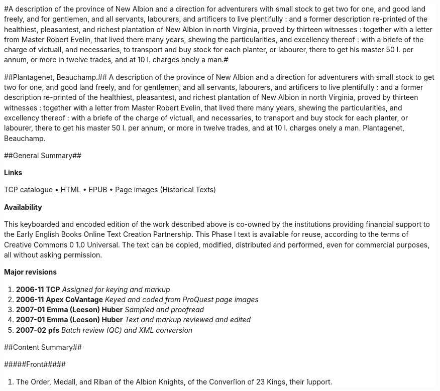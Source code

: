 #A description of the province of New Albion and a direction for adventurers with small stock to get two for one, and good land freely, and for gentlemen, and all servants, labourers, and artificers to live plentifully : and a former description re-printed of the healthiest, pleasantest, and richest plantation of New Albion in north Virginia, proved by thirteen witnesses : together with a letter from Master Robert Evelin, that lived there many years, shewing the particularities, and excellency thereof : with a briefe of the charge of victuall, and necessaries, to transport and buy stock for each planter, or labourer, there to get his master 50 l. per annum, or more in twelve trades, and at 10 l. charges onely a man.#

##Plantagenet, Beauchamp.##
A description of the province of New Albion and a direction for adventurers with small stock to get two for one, and good land freely, and for gentlemen, and all servants, labourers, and artificers to live plentifully : and a former description re-printed of the healthiest, pleasantest, and richest plantation of New Albion in north Virginia, proved by thirteen witnesses : together with a letter from Master Robert Evelin, that lived there many years, shewing the particularities, and excellency thereof : with a briefe of the charge of victuall, and necessaries, to transport and buy stock for each planter, or labourer, there to get his master 50 l. per annum, or more in twelve trades, and at 10 l. charges onely a man.
Plantagenet, Beauchamp.

##General Summary##

**Links**

[TCP catalogue](http://www.ota.ox.ac.uk/tcp/)  • 
[HTML](http://tei.it.ox.ac.uk/tcp/Texts-HTML/free/A54/A54990.html)  • 
[EPUB](http://tei.it.ox.ac.uk/tcp/Texts-EPUB/free/A54/A54990.epub) • 
[Page images (Historical Texts)](https://data.historicaltexts.jisc.ac.uk/view?pubId=eebo-13114223e&pageId=eebo-13114223e-97730-1)

**Availability**

This keyboarded and encoded edition of the
	       work described above is co-owned by the institutions
	       providing financial support to the Early English Books
	       Online Text Creation Partnership. This Phase I text is
	       available for reuse, according to the terms of Creative
	       Commons 0 1.0 Universal. The text can be copied,
	       modified, distributed and performed, even for
	       commercial purposes, all without asking permission.

**Major revisions**

1. __2006-11__ __TCP__ *Assigned for keying and markup*
1. __2006-11__ __Apex CoVantage__ *Keyed and coded from ProQuest page images*
1. __2007-01__ __Emma (Leeson) Huber__ *Sampled and proofread*
1. __2007-01__ __Emma (Leeson) Huber__ *Text and markup reviewed and edited*
1. __2007-02__ __pfs__ *Batch review (QC) and XML conversion*

##Content Summary##

#####Front#####

1. The Order, Medall, and Riban of the Albion Knights, of the Converſion of 23 Kings, their ſupport.
